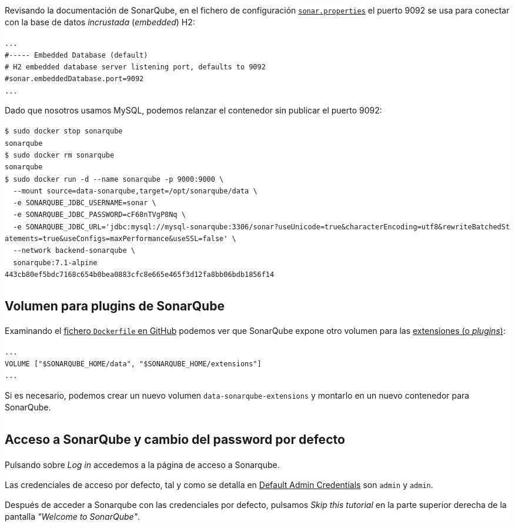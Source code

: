 Revisando la documentación de SonarQube, en el fichero de configuración [`sonar.properties`](https://github.com/SonarSource/sonarqube/blob/master/sonar-application/src/main/assembly/conf/sonar.properties ) el puerto 9092 se usa para conectar con la base de datos _incrustada_ (_embedded_) H2:

```shell
...
#----- Embedded Database (default)
# H2 embedded database server listening port, defaults to 9092
#sonar.embeddedDatabase.port=9092
...
```

Dado que nosotros usamos MySQL, podemos relanzar el contenedor sin publicar el puerto 9092:

```shell
$ sudo docker stop sonarqube
sonarqube
$ sudo docker rm sonarqube
sonarqube
$ sudo docker run -d --name sonarqube -p 9000:9000 \
  --mount source=data-sonarqube,target=/opt/sonarqube/data \
  -e SONARQUBE_JDBC_USERNAME=sonar \
  -e SONARQUBE_JDBC_PASSWORD=cF68nTVgP8Nq \
  -e SONARQUBE_JDBC_URL='jdbc:mysql://mysql-sonarqube:3306/sonar?useUnicode=true&characterEncoding=utf8&rewriteBatchedStatements=true&useConfigs=maxPerformance&useSSL=false' \
  --network backend-sonarqube \
  sonarqube:7.1-alpine
443cb80ef5bdc7168c654b0bea0883cfc8e665e465f3d12fa8bb06bdb1856f14
```

## Volumen para plugins de SonarQube

Examinando el [fichero `Dockerfile` en GitHub](https://github.com/SonarSource/docker-sonarqube/blob/442f950dae232fca8e1e919e017270971cee46f6/4.5.6/Dockerfile#L37%20Sonarqube%20Dockerfile) podemos ver que SonarQube expone otro volumen para las [extensiones (o _plugins_)](https://docs.sonarqube.org/display/DEV/Extension+Guide):

```shell
...
VOLUME ["$SONARQUBE_HOME/data", "$SONARQUBE_HOME/extensions"]
...
```

Si es necesario, podemos crear un nuevo volumen `data-sonarqube-extensions` y montarlo en un nuevo contenedor para SonarQube.

## Acceso a SonarQube y cambio del password por defecto

Pulsando sobre _Log in_ accedemos a la página de acceso a Sonarqube.

Las credenciales de acceso por defecto, tal y como se detalla en [Default Admin Credentials](https://docs.sonarqube.org/display/SONAR/Authentication#Authentication-AdminCredentialsDefaultAdminCredentials)  son `admin` y `admin`.

Después de acceder a Sonarqube con las credenciales por defecto, pulsamos _Skip this tutorial_ en la parte superior derecha de la pantalla _"Welcome to SonarQube"_.
